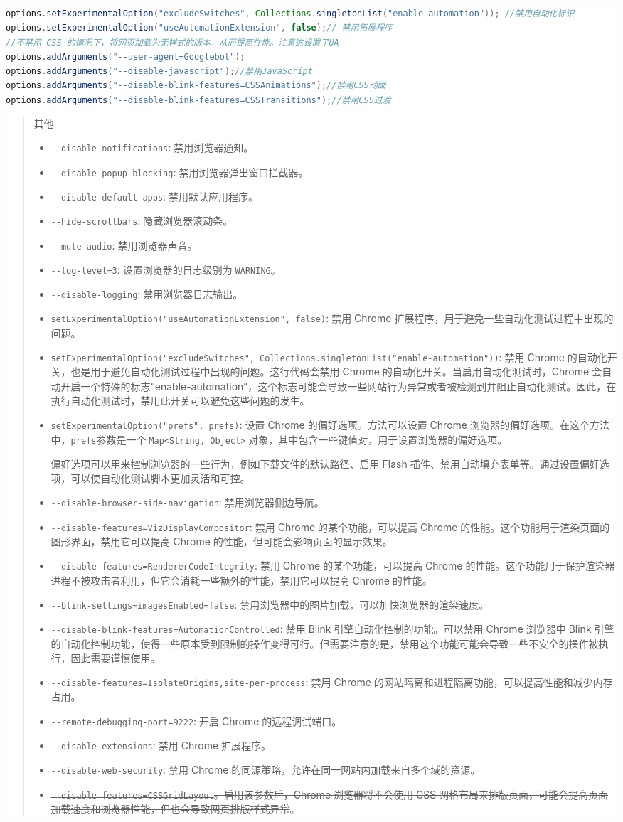```java
options.setExperimentalOption("excludeSwitches", Collections.singletonList("enable-automation")); //禁用自动化标识
options.setExperimentalOption("useAutomationExtension", false);// 禁用拓展程序
//不禁用 CSS 的情况下，将网页加载为无样式的版本，从而提高性能。注意这设置了UA
options.addArguments("--user-agent=Googlebot");
options.addArguments("--disable-javascript");//禁用JavaScript
options.addArguments("--disable-blink-features=CSSAnimations");//禁用CSS动画
options.addArguments("--disable-blink-features=CSSTransitions");//禁用CSS过渡
```

> 其他
>
> - `--disable-notifications`: 禁用浏览器通知。
>
> - `--disable-popup-blocking`: 禁用浏览器弹出窗口拦截器。
>
> - `--disable-default-apps`: 禁用默认应用程序。
>
> - `--hide-scrollbars`: 隐藏浏览器滚动条。
>
> - `--mute-audio`: 禁用浏览器声音。
>
> - `--log-level=3`: 设置浏览器的日志级别为 `WARNING`。
>
> - `--disable-logging`: 禁用浏览器日志输出。
>
> - `setExperimentalOption("useAutomationExtension", false)`: 禁用 Chrome 扩展程序，用于避免一些自动化测试过程中出现的问题。
>
> - `setExperimentalOption("excludeSwitches", Collections.singletonList("enable-automation"))`: 禁用 Chrome 的自动化开关，也是用于避免自动化测试过程中出现的问题。这行代码会禁用 Chrome 的自动化开关。当启用自动化测试时，Chrome 会自动开启一个特殊的标志“enable-automation”，这个标志可能会导致一些网站行为异常或者被检测到并阻止自动化测试。因此，在执行自动化测试时，禁用此开关可以避免这些问题的发生。
>
> - `setExperimentalOption("prefs", prefs)`: 设置 Chrome 的偏好选项。方法可以设置 Chrome 浏览器的偏好选项。在这个方法中，`prefs`参数是一个 `Map<String, Object>` 对象，其中包含一些键值对，用于设置浏览器的偏好选项。
>
>   偏好选项可以用来控制浏览器的一些行为，例如下载文件的默认路径、启用 Flash 插件、禁用自动填充表单等。通过设置偏好选项，可以使自动化测试脚本更加灵活和可控。
>
> - `--disable-browser-side-navigation`: 禁用浏览器侧边导航。
>
> - `--disable-features=VizDisplayCompositor`: 禁用 Chrome 的某个功能，可以提高 Chrome 的性能。这个功能用于渲染页面的图形界面，禁用它可以提高 Chrome 的性能，但可能会影响页面的显示效果。
>
> - `--disable-features=RendererCodeIntegrity`: 禁用 Chrome 的某个功能，可以提高 Chrome 的性能。这个功能用于保护渲染器进程不被攻击者利用，但它会消耗一些额外的性能，禁用它可以提高 Chrome 的性能。
>
> - `--blink-settings=imagesEnabled=false`: 禁用浏览器中的图片加载，可以加快浏览器的渲染速度。
>
> - `--disable-blink-features=AutomationControlled`: 禁用 Blink 引擎自动化控制的功能。可以禁用 Chrome 浏览器中 Blink 引擎的自动化控制功能，使得一些原本受到限制的操作变得可行。但需要注意的是，禁用这个功能可能会导致一些不安全的操作被执行，因此需要谨慎使用。
>
> - `--disable-features=IsolateOrigins,site-per-process`: 禁用 Chrome 的网站隔离和进程隔离功能，可以提高性能和减少内存占用。
>
> - `--remote-debugging-port=9222`: 开启 Chrome 的远程调试端口。
>
> - `--disable-extensions`: 禁用 Chrome 扩展程序。
>
> - `--disable-web-security`: 禁用 Chrome 的同源策略，允许在同一网站内加载来自多个域的资源。
>
> - ~~`--disable-features=CSSGridLayout`。启用该参数后，Chrome 浏览器将不会使用 CSS 网格布局来排版页面，可能会提高页面加载速度和浏览器性能，但也会导致网页排版样式异常~~。
>
> 
